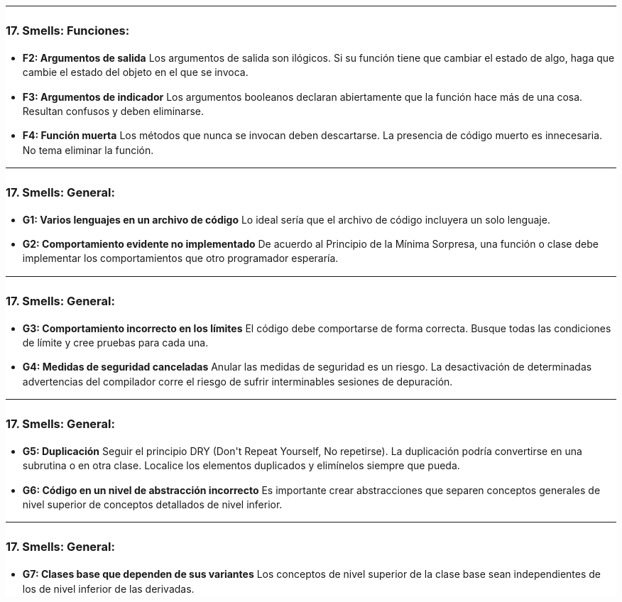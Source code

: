----

### 17. Smells: Funciones:
- **F2: Argumentos de salida**
Los argumentos de salida son ilógicos. Si su función tiene que cambiar el estado de algo,
haga que cambie el estado del objeto en el que se invoca.

- **F3: Argumentos de indicador**
Los argumentos booleanos declaran abiertamente que la función hace más de
una cosa. Resultan confusos y deben eliminarse.

- **F4: Función muerta**
Los métodos que nunca se invocan deben descartarse. La presencia de código
muerto es innecesaria. No tema eliminar la función.

----

### 17. Smells: General:
- **G1: Varios lenguajes en un archivo de código**
Lo ideal sería que el archivo de código incluyera un solo lenguaje.

- **G2: Comportamiento evidente no implementado**
De acuerdo al Principio de la Mínima Sorpresa, una función o clase debe
implementar los comportamientos que otro programador esperaría.

----

### 17. Smells: General:
- **G3: Comportamiento incorrecto en los límites**
El código debe comportarse de forma correcta. Busque todas las
condiciones de límite y cree pruebas para cada una.

- **G4: Medidas de seguridad canceladas**
Anular las medidas de seguridad es un riesgo.
La desactivación de determinadas advertencias del compilador corre el riesgo de
sufrir interminables sesiones de depuración.

----

### 17. Smells: General:
- **G5: Duplicación**
Seguir el principio DRY (Don't Repeat Yourself, No repetirse).
La duplicación podría convertirse en una subrutina o en
otra clase.
Localice los elementos duplicados y elimínelos siempre que pueda.

- **G6: Código en un nivel de abstracción incorrecto**
Es importante crear abstracciones que separen conceptos generales de nivel
superior de conceptos detallados de nivel inferior.

----

### 17. Smells: General:
- **G7: Clases base que dependen de sus variantes**
Los conceptos de nivel superior de la clase base sean independientes
de los de nivel inferior de las derivadas.
